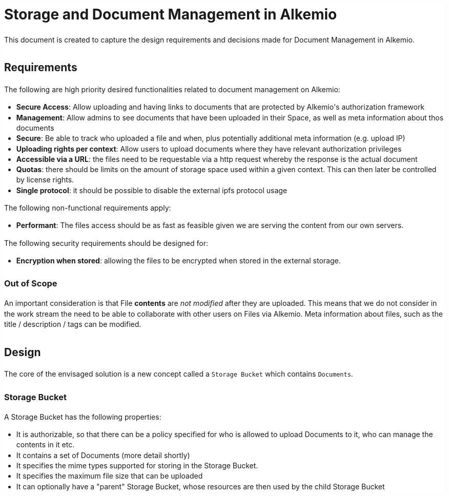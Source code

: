 # Storage and Document Management in Alkemio

This document is created to capture the design requirements and decisions made for Document Management in Alkemio.


## Requirements
The following are high priority desired functionalities related to document management on Alkemio:
* **Secure Access**: Allow uploading and having links to documents that are protected by Alkemio's authorization framework
* **Management**: Allow admins to see documents that have been uploaded in their Space, as well as meta information about thos documents
* **Secure**: Be able to track who uploaded a file and when, plus potentially additional meta information (e.g. upload IP)
* **Uploading rights per context**: Allow users to upload documents where they have relevant authorization privileges
* **Accessible via a URL**: the files need to be requestable via a http request whereby the response is the actual document
* **Quotas**: there should be limits on the amount of storage space used within a given context. This can then later be controlled by license rights. 
* **Single protocol**: it should be possible to disable the external ipfs protocol usage

The following non-functional requirements apply:
* **Performant**: The files access should be as fast as feasible given we are serving the content from our own servers. 
  
The following security requirements should be designed for:
* **Encryption when stored**: allowing the files to be encrypted when stored in the external storage.

### Out of Scope
An important consideration is that File **contents** are *not modified* after they are uploaded. This means that we do not consider in the work 
stream the need to be able to collaborate with other users on Files via Alkemio. Meta information about files, such as the title / description / tags can be modified. 


## Design
The core of the envisaged solution is a new concept called a `Storage Bucket` which contains `Documents`.

### Storage Bucket

A Storage Bucket has the following properties:
* It is authorizable, so that there can be a policy specified for who is allowed to upload Documents to it, who can manage the contents in it etc.
* It contains a set of Documents (more detail shortly)
* It specifies the mime types supported for storing in the Storage Bucket. 
* It specifies the maximum file size that can be uploaded
* It can optionally have a "parent" Storage Bucket, whose resources are then used by the child Storage Bucket
